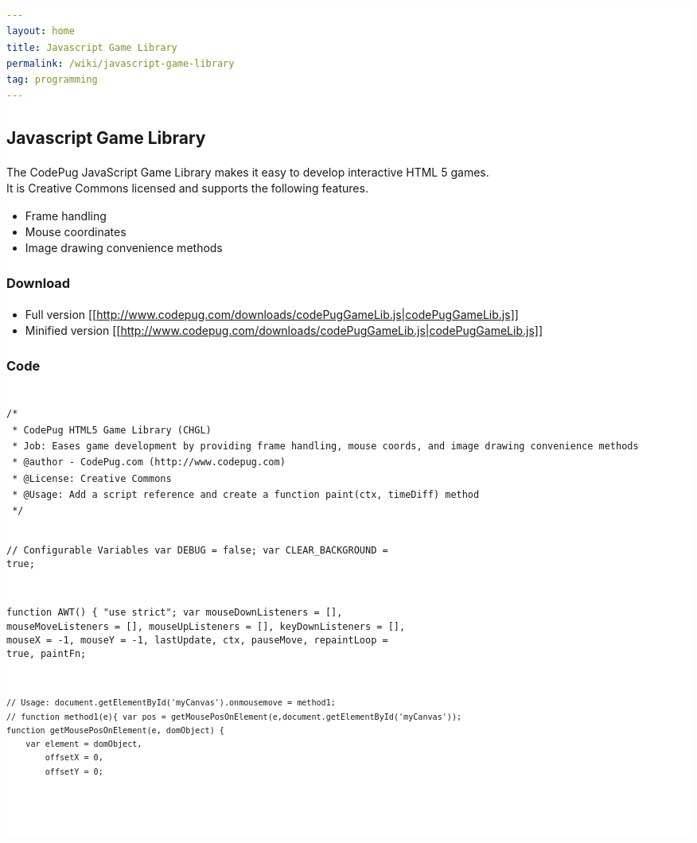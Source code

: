 ```yaml
---
layout: home
title: Javascript Game Library
permalink: /wiki/javascript-game-library
tag: programming
---
```


## Javascript Game Library
The CodePug JavaScript Game Library makes it easy to develop interactive HTML 5 games.  
It is Creative Commons licensed and supports the following features.
  * Frame handling
  * Mouse coordinates
  * Image drawing convenience methods

### Download
  * Full version [[http://www.codepug.com/downloads/codePugGameLib.js|codePugGameLib.js]]
  * Minified version [[http://www.codepug.com/downloads/codePugGameLib.js|codePugGameLib.js]]

### Code
<code>
/*
 * CodePug HTML5 Game Library (CHGL)
 * Job: Eases game development by providing frame handling, mouse coords, and image drawing convenience methods
 * @author - CodePug.com (http://www.codepug.com)
 * @License: Creative Commons
 * @Usage: Add a script reference and create a function paint(ctx, timeDiff) method
 */

// Configurable Variables
var DEBUG = false;
var CLEAR_BACKGROUND = true;

function AWT() {
    "use strict";
    var mouseDownListeners = [],
        mouseMoveListeners = [],
        mouseUpListeners = [],
        keyDownListeners = [],
        mouseX = -1,
        mouseY = -1,
        lastUpdate,
        ctx,
        pauseMove,
        repaintLoop = true,
        paintFn;

    // Usage: document.getElementById('myCanvas').onmousemove = method1;
    // function method1(e){	var pos = getMousePosOnElement(e,document.getElementById('myCanvas'));
    function getMousePosOnElement(e, domObject) {
        var element = domObject,
            offsetX = 0,
            offsetY = 0;
